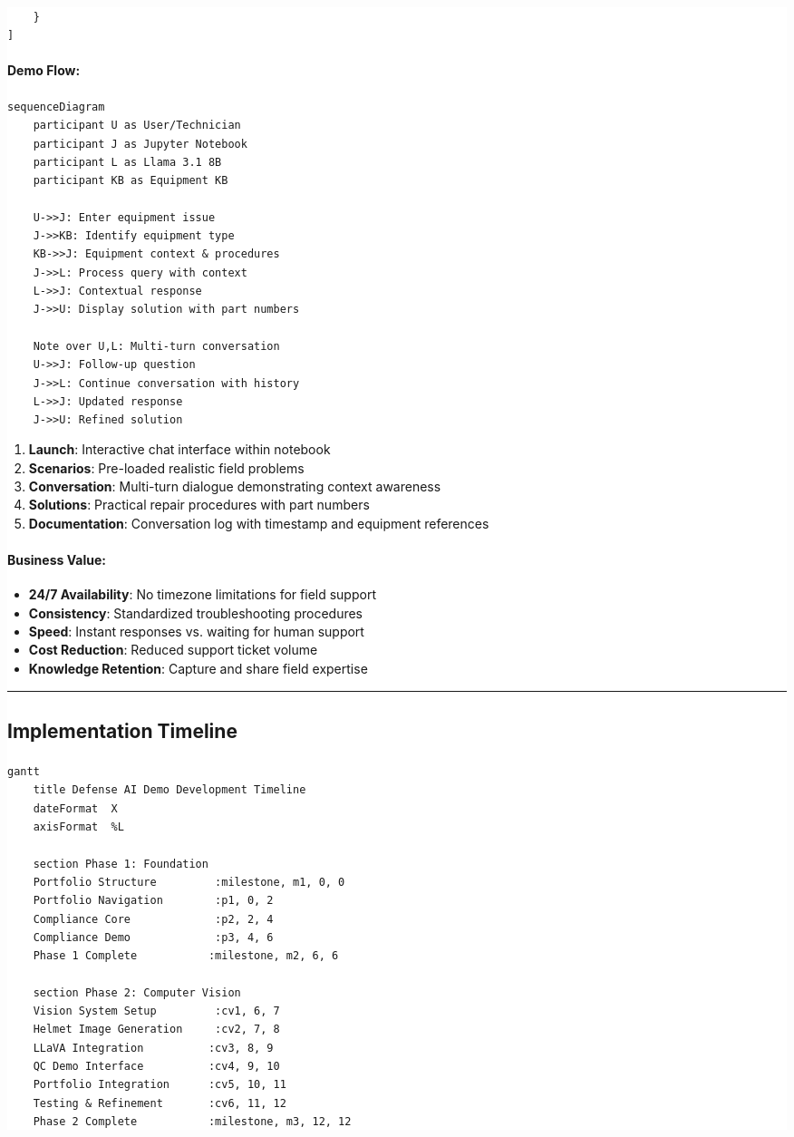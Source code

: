 ```python
    }
]
```

#### Demo Flow:

```mermaid
sequenceDiagram
    participant U as User/Technician
    participant J as Jupyter Notebook
    participant L as Llama 3.1 8B
    participant KB as Equipment KB

    U->>J: Enter equipment issue
    J->>KB: Identify equipment type
    KB->>J: Equipment context & procedures
    J->>L: Process query with context
    L->>J: Contextual response
    J->>U: Display solution with part numbers

    Note over U,L: Multi-turn conversation
    U->>J: Follow-up question
    J->>L: Continue conversation with history
    L->>J: Updated response
    J->>U: Refined solution
```

1. **Launch**: Interactive chat interface within notebook
2. **Scenarios**: Pre-loaded realistic field problems
3. **Conversation**: Multi-turn dialogue demonstrating context awareness
4. **Solutions**: Practical repair procedures with part numbers
5. **Documentation**: Conversation log with timestamp and equipment references

#### Business Value:
- **24/7 Availability**: No timezone limitations for field support
- **Consistency**: Standardized troubleshooting procedures
- **Speed**: Instant responses vs. waiting for human support
- **Cost Reduction**: Reduced support ticket volume
- **Knowledge Retention**: Capture and share field expertise

---

## Implementation Timeline

```mermaid
gantt
    title Defense AI Demo Development Timeline
    dateFormat  X
    axisFormat  %L

    section Phase 1: Foundation
    Portfolio Structure         :milestone, m1, 0, 0
    Portfolio Navigation        :p1, 0, 2
    Compliance Core             :p2, 2, 4
    Compliance Demo             :p3, 4, 6
    Phase 1 Complete           :milestone, m2, 6, 6

    section Phase 2: Computer Vision
    Vision System Setup         :cv1, 6, 7
    Helmet Image Generation     :cv2, 7, 8
    LLaVA Integration          :cv3, 8, 9
    QC Demo Interface          :cv4, 9, 10
    Portfolio Integration      :cv5, 10, 11
    Testing & Refinement       :cv6, 11, 12
    Phase 2 Complete           :milestone, m3, 12, 12
```